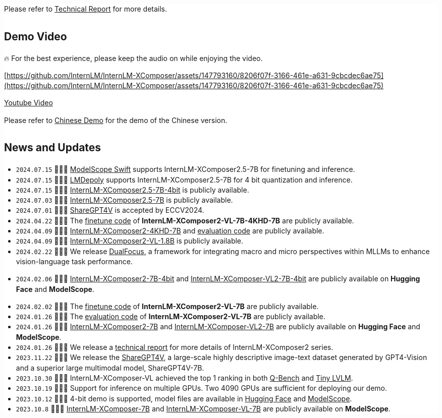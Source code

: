 
Please refer to [Technical Report](https://arxiv.org/abs/2407.03320)  for more details.
<br>
 

## Demo Video
🔥 For the best experience, please keep the audio on while enjoying the video.

[https://github.com/InternLM/InternLM-XComposer/assets/147793160/8206f07f-3166-461e-a631-9cbcdec6ae75](https://github.com/InternLM/InternLM-XComposer/assets/147793160/8206f07f-3166-461e-a631-9cbcdec6ae75)

[Youtube Video](https://youtu.be/8tYpiQNOJww)


Please refer to [Chinese Demo](./README_CN.md#demo) for the demo of the Chinese version.

## News and Updates
- `2024.07.15` 🎉🎉🎉 [ModelScope Swift](https://github.com/InternLM/lmdeploy/blob/main/docs/en/multi_modal/xcomposer2d5.md) supports InternLM-XComposer2.5-7B for finetuning and inference.
- `2024.07.15` 🎉🎉🎉 [LMDepoly](https://github.com/InternLM/lmdeploy/blob/main/docs/en/multi_modal/xcomposer2d5.md) supports InternLM-XComposer2.5-7B for 4 bit quantization and inference.
- `2024.07.15` 🎉🎉🎉 [InternLM-XComposer2.5-7B-4bit](https://huggingface.co/internlm/internlm-xcomposer2d5-7b-4bit) is publicly available.
- `2024.07.03` 🎉🎉🎉 [InternLM-XComposer2.5-7B](https://huggingface.co/internlm/internlm-xcomposer2d5-7b) is publicly available.
- `2024.07.01` 🎉🎉🎉 [ShareGPT4V](https://github.com/InternLM/InternLM-XComposer/tree/main/projects/ShareGPT4V) is accepted by ECCV2024. 
- `2024.04.22` 🎉🎉🎉 The [finetune code](./finetune/) of **InternLM-XComposer2-VL-7B-4KHD-7B** are publicly available.
- `2024.04.09` 🎉🎉🎉 [InternLM-XComposer2-4KHD-7B](https://huggingface.co/internlm/internlm-xcomposer2-4khd-7b) and [evaluation code](./evaluation/README.md) are publicly available.
- `2024.04.09` 🎉🎉🎉 [InternLM-XComposer2-VL-1.8B](https://huggingface.co/internlm/internlm-xcomposer2-vl-1_8b) is publicly available.
- `2024.02.22` 🎉🎉🎉 We release [DualFocus](https://github.com/InternLM/InternLM-XComposer/tree/main/projects/DualFocus), a framework for integrating macro and micro perspectives within MLLMs to enhance vision-language task performance.

* `2024.02.06` 🎉🎉🎉 [InternLM-XComposer2-7B-4bit](https://huggingface.co/internlm/internlm-xcomposer2-7b-4bit) and [InternLM-XComposer-VL2-7B-4bit](https://huggingface.co/internlm/internlm-xcomposer2-vl-7b-4bit) are publicly available on **Hugging Face** and **ModelScope**.

- `2024.02.02` 🎉🎉🎉 The [finetune code](./finetune/) of **InternLM-XComposer2-VL-7B** are publicly available.
- `2024.01.26` 🎉🎉🎉 The [evaluation code](./evaluation/README.md) of **InternLM-XComposer2-VL-7B** are publicly available.
- `2024.01.26` 🎉🎉🎉 [InternLM-XComposer2-7B](https://huggingface.co/internlm/internlm-xcomposer2-7b) and [InternLM-XComposer-VL2-7B](https://huggingface.co/internlm/internlm-xcomposer2-vl-7b) are publicly available on **Hugging Face** and **ModelScope**.
- `2024.01.26` 🎉🎉🎉 We release a [technical report](https://arxiv.org/abs/2401.16420) for more details of InternLM-XComposer2 series.
- `2023.11.22` 🎉🎉🎉 We release the [ShareGPT4V](https://github.com/InternLM/InternLM-XComposer/tree/main/projects/ShareGPT4V), a large-scale highly descriptive image-text dataset generated by GPT4-Vision and a superior large multimodal model, ShareGPT4V-7B.
- `2023.10.30` 🎉🎉🎉 InternLM-XComposer-VL achieved the top 1 ranking in both [Q-Bench](https://github.com/Q-Future/Q-Bench/tree/master/leaderboards#overall-leaderboards) and [Tiny LVLM](https://github.com/OpenGVLab/Multi-Modality-Arena/tree/main/tiny_lvlm_evaluation).
- `2023.10.19` 🎉🎉🎉 Support for inference on multiple GPUs. Two 4090 GPUs are sufficient for deploying our demo.
- `2023.10.12` 🎉🎉🎉 4-bit demo is supported, model files are available in [Hugging Face](https://huggingface.co/internlm/internlm-xcomposer-7b-4bit) and [ModelScope](https://modelscope.cn/models/Shanghai_AI_Laboratory/internlm-xcomposer-7b-4bit).
- `2023.10.8` 🎉🎉🎉 [InternLM-XComposer-7B](https://modelscope.cn/models/Shanghai_AI_Laboratory/internlm-xcomposer-7b) and [InternLM-XComposer-VL-7B](https://modelscope.cn/models/Shanghai_AI_Laboratory/internlm-xcomposer-vl-7b) are publicly available on **ModelScope**.